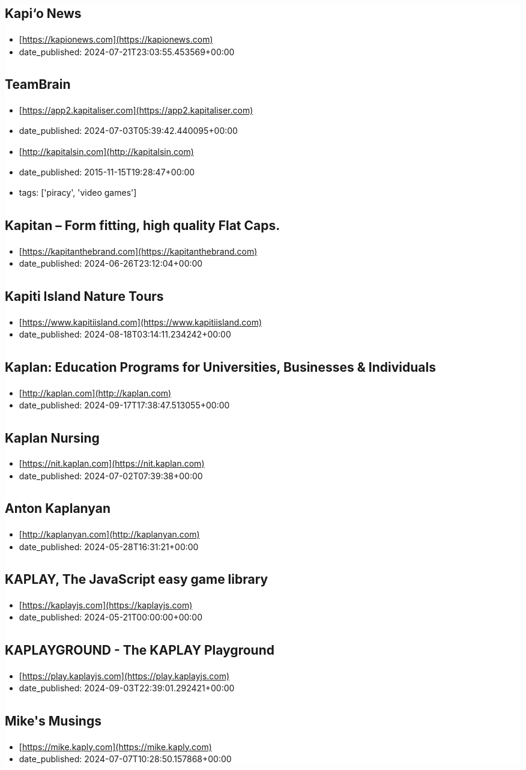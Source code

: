  ## Kapi‘o News
 - [https://kapionews.com](https://kapionews.com)
 - date_published: 2024-07-21T23:03:55.453569+00:00

 ## TeamBrain
 - [https://app2.kapitaliser.com](https://app2.kapitaliser.com)
 - date_published: 2024-07-03T05:39:42.440095+00:00

 - [http://kapitalsin.com](http://kapitalsin.com)
 - date_published: 2015-11-15T19:28:47+00:00
 - tags: ['piracy', 'video games']

 ## Kapitan – Form fitting, high quality Flat Caps.
 - [https://kapitanthebrand.com](https://kapitanthebrand.com)
 - date_published: 2024-06-26T23:12:04+00:00

 ## Kapiti Island Nature Tours
 - [https://www.kapitiisland.com](https://www.kapitiisland.com)
 - date_published: 2024-08-18T03:14:11.234242+00:00

 ## Kaplan: Education Programs for Universities, Businesses & Individuals
 - [http://kaplan.com](http://kaplan.com)
 - date_published: 2024-09-17T17:38:47.513055+00:00

 ## Kaplan Nursing
 - [https://nit.kaplan.com](https://nit.kaplan.com)
 - date_published: 2024-07-02T07:39:38+00:00

 ## Anton Kaplanyan
 - [http://kaplanyan.com](http://kaplanyan.com)
 - date_published: 2024-05-28T16:31:21+00:00

 ## KAPLAY, The JavaScript easy game library
 - [https://kaplayjs.com](https://kaplayjs.com)
 - date_published: 2024-05-21T00:00:00+00:00

 ## KAPLAYGROUND - The KAPLAY Playground
 - [https://play.kaplayjs.com](https://play.kaplayjs.com)
 - date_published: 2024-09-03T22:39:01.292421+00:00

 ## Mike's Musings
 - [https://mike.kaply.com](https://mike.kaply.com)
 - date_published: 2024-07-07T10:28:50.157868+00:00
